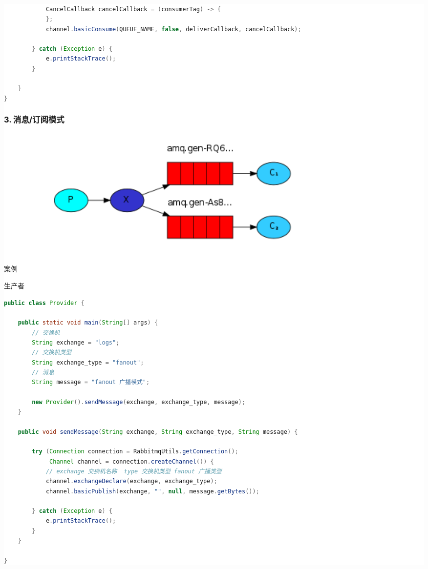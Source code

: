 ```java
            CancelCallback cancelCallback = (consumerTag) -> {
            };
            channel.basicConsume(QUEUE_NAME, false, deliverCallback, cancelCallback);

        } catch (Exception e) {
            e.printStackTrace();
        }

    }
}
```

### 3. 消息/订阅模式

![image-20201214134449689](../../图片/image-20201214134449689.png)



案例

  生产者

```java
public class Provider {

    public static void main(String[] args) {
        // 交换机
        String exchange = "logs";
        // 交换机类型
        String exchange_type = "fanout";
        // 消息
        String message = "fanout 广播模式";

        new Provider().sendMessage(exchange, exchange_type, message);
    }

    public void sendMessage(String exchange, String exchange_type, String message) {

        try (Connection connection = RabbitmqUtils.getConnection();
             Channel channel = connection.createChannel()) {
            // exchange 交换机名称  type 交换机类型 fanout 广播类型
            channel.exchangeDeclare(exchange, exchange_type);
            channel.basicPublish(exchange, "", null, message.getBytes());

        } catch (Exception e) {
            e.printStackTrace();
        }
    }

}
```
